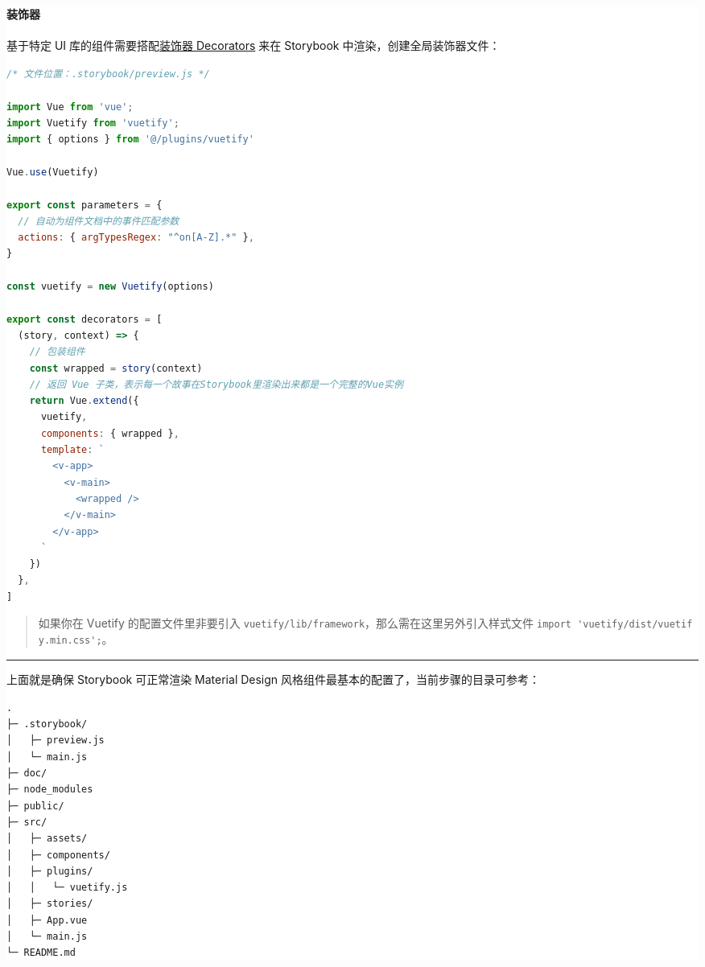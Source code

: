 #### 装饰器
基于特定 UI 库的组件需要搭配[装饰器 Decorators](https://storybook.js.org/docs/vue/writing-stories/decorators) 来在 Storybook 中渲染，创建全局装饰器文件：

```js
/* 文件位置：.storybook/preview.js */

import Vue from 'vue';
import Vuetify from 'vuetify';
import { options } from '@/plugins/vuetify'

Vue.use(Vuetify)

export const parameters = {
  // 自动为组件文档中的事件匹配参数
  actions: { argTypesRegex: "^on[A-Z].*" },
}

const vuetify = new Vuetify(options)

export const decorators = [
  (story, context) => {
    // 包装组件
    const wrapped = story(context)
    // 返回 Vue 子类，表示每一个故事在Storybook里渲染出来都是一个完整的Vue实例
    return Vue.extend({
      vuetify,
      components: { wrapped },
      template: `
        <v-app>
          <v-main>
            <wrapped />
          </v-main>
        </v-app>
      `
    })
  },
]
```

> 如果你在 Vuetify 的配置文件里非要引入 `vuetify/lib/framework`，那么需在这里另外引入样式文件 `import 'vuetify/dist/vuetify.min.css';`。

---

上面就是确保 Storybook 可正常渲染 Material Design 风格组件最基本的配置了，当前步骤的目录可参考：

```
.
├─ .storybook/
│   ├─ preview.js
│   └─ main.js
├─ doc/
├─ node_modules
├─ public/
├─ src/
│   ├─ assets/
│   ├─ components/
│   ├─ plugins/
│   │   └─ vuetify.js
│   ├─ stories/
│   ├─ App.vue
│   └─ main.js
└─ README.md
```


[^1]: "The 6.0 release retools Storybook for professional frontend developers." ——[Storybook 6.0](https://medium.com/storybookjs/storybook-6-0-1e14a2071000)